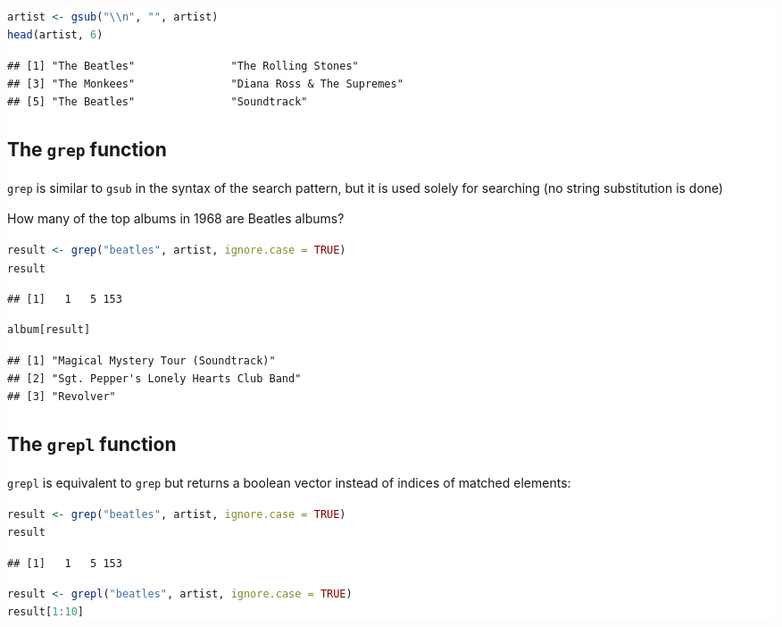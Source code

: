 ``` r
artist <- gsub("\\n", "", artist)
head(artist, 6)
```

    ## [1] "The Beatles"               "The Rolling Stones"       
    ## [3] "The Monkees"               "Diana Ross & The Supremes"
    ## [5] "The Beatles"               "Soundtrack"

The `grep` function
-------------------

`grep` is similar to `gsub` in the syntax of the search pattern, but it is used solely for searching (no string substitution is done)

How many of the top albums in 1968 are Beatles albums?

``` r
result <- grep("beatles", artist, ignore.case = TRUE)
result
```

    ## [1]   1   5 153

``` r
album[result]
```

    ## [1] "Magical Mystery Tour (Soundtrack)"    
    ## [2] "Sgt. Pepper's Lonely Hearts Club Band"
    ## [3] "Revolver"

The `grepl` function
--------------------

`grepl` is equivalent to `grep` but returns a boolean vector instead of indices of matched elements:

``` r
result <- grep("beatles", artist, ignore.case = TRUE)
result
```

    ## [1]   1   5 153

``` r
result <- grepl("beatles", artist, ignore.case = TRUE)
result[1:10]
```
